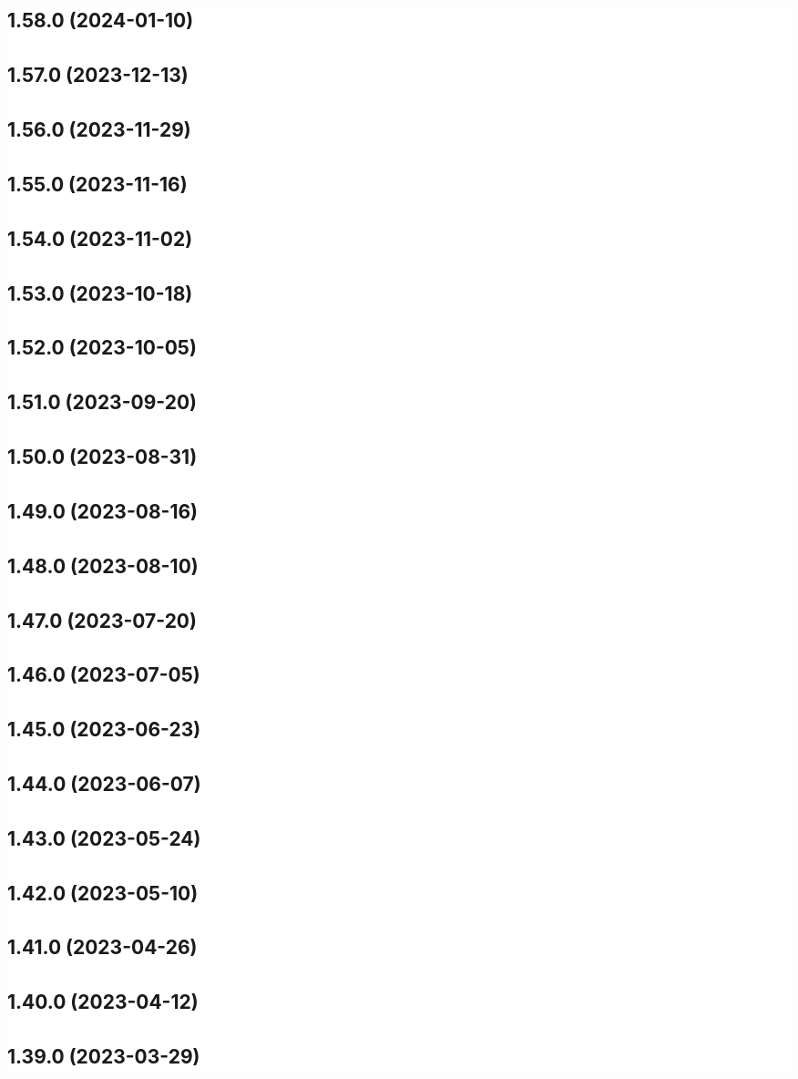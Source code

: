 ## 1.58.0 (2024-01-10)

## 1.57.0 (2023-12-13)

## 1.56.0 (2023-11-29)

## 1.55.0 (2023-11-16)

## 1.54.0 (2023-11-02)

## 1.53.0 (2023-10-18)

## 1.52.0 (2023-10-05)

## 1.51.0 (2023-09-20)

## 1.50.0 (2023-08-31)

## 1.49.0 (2023-08-16)

## 1.48.0 (2023-08-10)

## 1.47.0 (2023-07-20)

## 1.46.0 (2023-07-05)

## 1.45.0 (2023-06-23)

## 1.44.0 (2023-06-07)

## 1.43.0 (2023-05-24)

## 1.42.0 (2023-05-10)

## 1.41.0 (2023-04-26)

## 1.40.0 (2023-04-12)

## 1.39.0 (2023-03-29)
